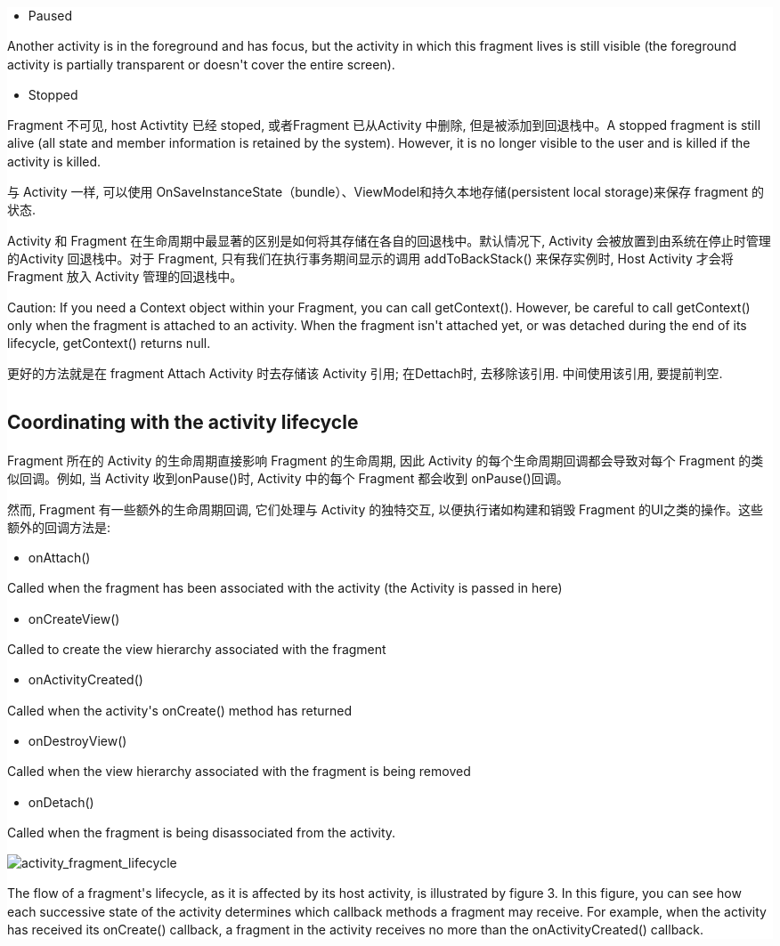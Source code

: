* Paused

Another activity is in the foreground and has focus, but the activity in which this fragment lives is still visible (the foreground activity is partially transparent or doesn't cover the entire screen).

* Stopped

Fragment 不可见, host Activtity 已经 stoped, 或者Fragment 已从Activity 中删除, 但是被添加到回退栈中。A stopped fragment is still alive (all state and member information is retained by the system). However, it is no longer visible to the user and is killed if the activity is killed.

与 Activity 一样, 可以使用 OnSaveInstanceState（bundle）、ViewModel和持久本地存储(persistent local storage)来保存 fragment 的状态.

Activity 和 Fragment 在生命周期中最显著的区别是如何将其存储在各自的回退栈中。默认情况下, Activity 会被放置到由系统在停止时管理的Activity 回退栈中。对于 Fragment, 只有我们在执行事务期间显示的调用 addToBackStack() 来保存实例时, Host Activity 才会将 Fragment 放入 Activity 管理的回退栈中。


Caution: If you need a Context object within your Fragment, you can call getContext(). However, be careful to call getContext() only when the fragment is attached to an activity. When the fragment isn't attached yet, or was detached during the end of its lifecycle, getContext() returns null.

更好的方法就是在 fragment Attach Activity 时去存储该 Activity 引用; 在Dettach时, 去移除该引用. 中间使用该引用, 要提前判空.


## Coordinating with the activity lifecycle


 Fragment 所在的 Activity 的生命周期直接影响 Fragment 的生命周期, 因此 Activity 的每个生命周期回调都会导致对每个 Fragment 的类似回调。例如, 当 Activity 收到onPause()时, Activity 中的每个 Fragment 都会收到 onPause()回调。

然而, Fragment 有一些额外的生命周期回调, 它们处理与 Activity 的独特交互, 以便执行诸如构建和销毁 Fragment 的UI之类的操作。这些额外的回调方法是:

* onAttach()

 Called when the fragment has been associated with the activity (the Activity is passed in here)

* onCreateView()

 Called to create the view hierarchy associated with the fragment

* onActivityCreated()

 Called when the activity's onCreate() method has returned

* onDestroyView()

 Called when the view hierarchy associated with the fragment is being removed

* onDetach()

 Called when the fragment is being disassociated from the activity.


![activity_fragment_lifecycle](https://github.com/xianfeng92/android-code-read/blob/master/images/activity_fragment_lifecycle.png)


The flow of a fragment's lifecycle, as it is affected by its host activity, is illustrated by figure 3. In this figure, you can see how each successive state of the activity determines which callback methods a fragment may receive. For example, when the activity has received its onCreate() callback, a fragment in the activity receives no more than the onActivityCreated() callback.

